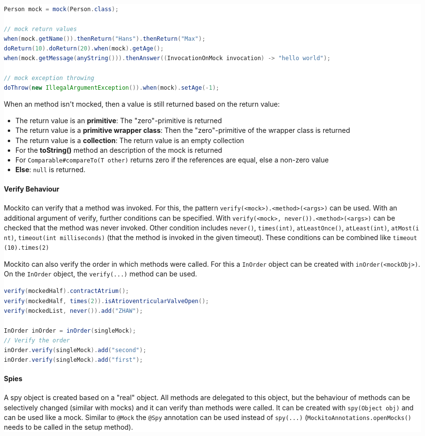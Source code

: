 ```java
Person mock = mock(Person.class);

// mock return values
when(mock.getName()).thenReturn("Hans").thenReturn("Max");
doReturn(10).doReturn(20).when(mock).getAge();
when(mock.getMessage(anyString())).thenAnswer((InvocationOnMock invocation) -> "hello world");

// mock exception throwing
doThrow(new IllegalArgumentException()).when(mock).setAge(-1);

```

When an method isn't mocked, then a value is still returned based on the return value:

* The return value is an **primitive**: The "zero"-primitive is returned
* The return value is a **primitive wrapper class**: Then the "zero"-primitive of the wrapper class is returned
* The return value is a **collection**: The return value is an empty collection
* For the **toString()** method an description of the mock is returned
* For `Comparable#compareTo(T other)` returns zero if the references are equal, else a non-zero value
* **Else**: `null` is returned.

#### Verify Behaviour

Mockito can verify that a method was invoked. For this, the pattern `verify(<mock>).<method>(<args>)` can be used. With an additional argument of verify, further conditions can be specified. With `verify(<mock>, never()).<method>(<args>)` can be checked that the method was never invoked. Other condition includes `never()`, `times(int)`, `atLeastOnce()`, `atLeast(int)`, `atMost(int)`, `timeout(int milliseconds)` (that the method is invoked in the given timeout). These conditions can be combined like `timeout(10).times(2)`

Mockito can also verify the order in which methods were called. For this a `InOrder` object can be created with `inOrder(<mockObj>)`. On the `InOrder` object, the `verify(...)` method can be used.

```java
verify(mockedHalf).contractAtrium();
verify(mockedHalf, times(2)).isAtrioventricularValveOpen();
verify(mockedList, never()).add("ZHAW");

InOrder inOrder = inOrder(singleMock);
// Verify the order
inOrder.verify(singleMock).add("second"); 
inOrder.verify(singleMock).add("first");
```

#### Spies

A spy object is created based on a "real" object. All methods are delegated to this object, but the behaviour of methods can be selectively changed (similar with mocks) and it can verify than methods were called. It can be created with `spy(Object obj)` and can be used like a mock. Similar to `@Mock` the `@Spy` annotation can be used instead of `spy(...)` (`MockitoAnnotations.openMocks()` needs to be called in the setup method).
